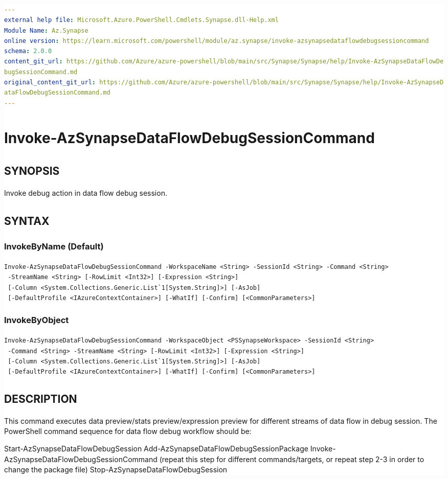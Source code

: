 ```yaml
---
external help file: Microsoft.Azure.PowerShell.Cmdlets.Synapse.dll-Help.xml
Module Name: Az.Synapse
online version: https://learn.microsoft.com/powershell/module/az.synapse/invoke-azsynapsedataflowdebugsessioncommand
schema: 2.0.0
content_git_url: https://github.com/Azure/azure-powershell/blob/main/src/Synapse/Synapse/help/Invoke-AzSynapseDataFlowDebugSessionCommand.md
original_content_git_url: https://github.com/Azure/azure-powershell/blob/main/src/Synapse/Synapse/help/Invoke-AzSynapseDataFlowDebugSessionCommand.md
---
```


# Invoke-AzSynapseDataFlowDebugSessionCommand

## SYNOPSIS
Invoke debug action in data flow debug session.

## SYNTAX

### InvokeByName (Default)
```
Invoke-AzSynapseDataFlowDebugSessionCommand -WorkspaceName <String> -SessionId <String> -Command <String>
 -StreamName <String> [-RowLimit <Int32>] [-Expression <String>]
 [-Column <System.Collections.Generic.List`1[System.String]>] [-AsJob]
 [-DefaultProfile <IAzureContextContainer>] [-WhatIf] [-Confirm] [<CommonParameters>]
```

### InvokeByObject
```
Invoke-AzSynapseDataFlowDebugSessionCommand -WorkspaceObject <PSSynapseWorkspace> -SessionId <String>
 -Command <String> -StreamName <String> [-RowLimit <Int32>] [-Expression <String>]
 [-Column <System.Collections.Generic.List`1[System.String]>] [-AsJob]
 [-DefaultProfile <IAzureContextContainer>] [-WhatIf] [-Confirm] [<CommonParameters>]
```

## DESCRIPTION
This command executes data preview/stats preview/expression preview for different streams of data flow in debug session. The PowerShell command sequence for data flow debug workflow should be:

Start-AzSynapseDataFlowDebugSession
Add-AzSynapseDataFlowDebugSessionPackage
Invoke-AzSynapseDataFlowDebugSessionCommand (repeat this step for different commands/targets, or repeat step 2-3 in order to change the package file)
Stop-AzSynapseDataFlowDebugSession
